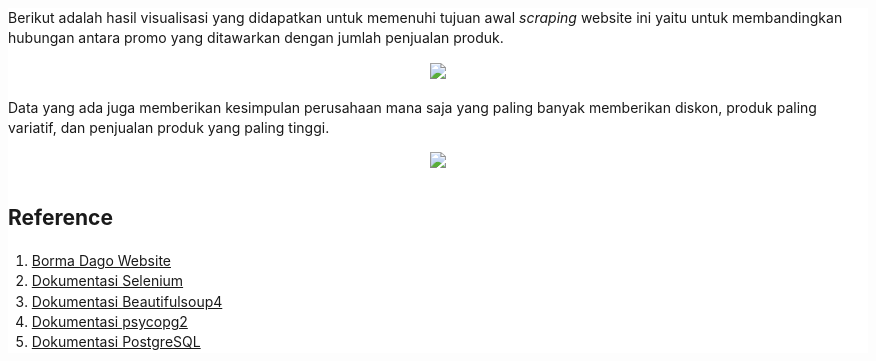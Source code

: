 Berikut adalah hasil visualisasi yang didapatkan untuk memenuhi tujuan awal *scraping* website ini yaitu untuk membandingkan hubungan antara promo yang ditawarkan dengan jumlah penjualan produk.
<div align="center">
  <img src="Data Visualization/Visualization/1.png" width="800"/>
</div>

Data yang ada juga memberikan kesimpulan perusahaan mana saja yang paling banyak memberikan diskon, produk paling variatif, dan penjualan produk yang paling tinggi.

<div align="center">
  <img src="Data Visualization/Visualization/2.png" width="800"/>
</div>


## Reference
1. [Borma Dago Website](https://www.bormadago.com/)
2. [Dokumentasi Selenium](https://selenium-python.readthedocs.io/)
3. [Dokumentasi Beautifulsoup4](https://beautiful-soup-4.readthedocs.io/)
4. [Dokumentasi psycopg2](https://pypi.org/project/psycopg2/)
5. [Dokumentasi PostgreSQL](https://www.postgresql.org/)
